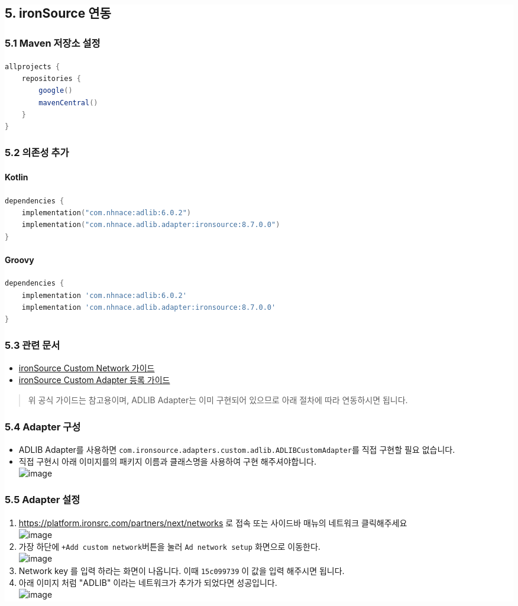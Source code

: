 ## 5. ironSource 연동

### 5.1 Maven 저장소 설정

```groovy
allprojects {
    repositories {
        google()
        mavenCentral()
    }
}
```

### 5.2 의존성 추가

#### Kotlin

```kotlin
dependencies {
    implementation("com.nhnace:adlib:6.0.2")
    implementation("com.nhnace.adlib.adapter:ironsource:8.7.0.0")
}
```

#### Groovy

```groovy
dependencies {
    implementation 'com.nhnace:adlib:6.0.2'
    implementation 'com.nhnace.adlib.adapter:ironsource:8.7.0.0'
}
```

### 5.3 관련 문서

- [ironSource Custom Network 가이드](https://developers.is.com/ironsource-mobile/android/custom-networks-ironsource-mediation/)
- [ironSource Custom Adapter 등록 가이드](https://developers.is.com/ironsource-mobile/android/register-network-custom-adapter/#step-1)

> 위 공식 가이드는 참고용이며, ADLIB Adapter는 이미 구현되어 있으므로 아래 절차에 따라 연동하시면 됩니다.

### 5.4 Adapter 구성

- ADLIB Adapter를 사용하면 `com.ironsource.adapters.custom.adlib.ADLIBCustomAdapter`를 직접 구현할 필요 없습니다.
- 직접 구현시 아래 이미지를의 패키지 이름과 클래스명을 사용하여 구현 해주셔야합니다.
  <br/>![image](https://github.com/user-attachments/assets/13dc62f2-bf2c-4922-820d-a0090994279d)


### 5.5 Adapter 설정
1. https://platform.ironsrc.com/partners/next/networks 로 접속 또는 사이드바 매뉴의 네트워크 클릭해주세요
  <br/>![image](https://github.com/user-attachments/assets/e7775d90-9443-4341-b77e-b1d4b6b46c2a)
2. 가장 하단에 ```+Add custom network```버튼을 눌러 ```Ad network setup``` 화면으로 이동한다.
  <br/>![image](https://github.com/user-attachments/assets/3d5c0234-8f3d-4809-aa7d-deff7fa0b051)
3. Network key 를 입력 하라는 화면이 나옵니다. 이때 ```15c099739``` 이 값을 입력 해주시면 됩니다.
4. 아래 이미지 처럼 "ADLIB" 이라는 네트워크가 추가가 되었다면 성공입니다.
  <br/>![image](https://github.com/user-attachments/assets/4632adef-5133-40ab-af57-3b17287bdcb0)
